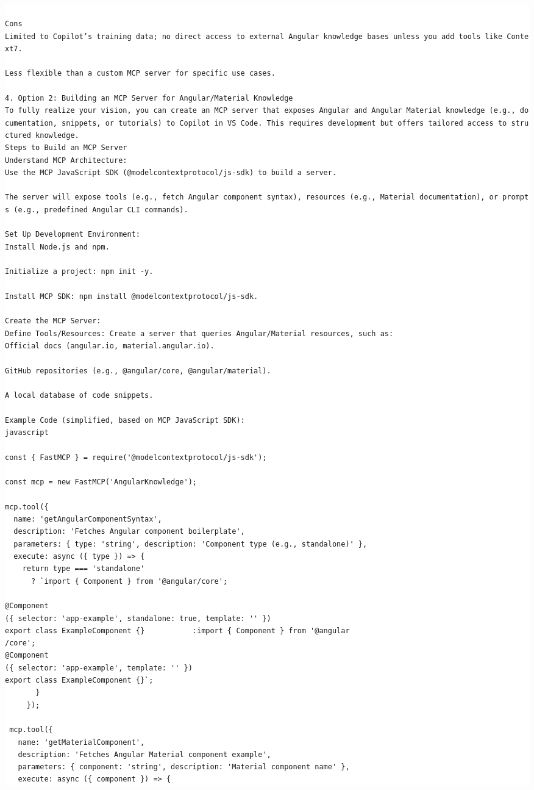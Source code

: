 ```

Cons
Limited to Copilot’s training data; no direct access to external Angular knowledge bases unless you add tools like Context7.

Less flexible than a custom MCP server for specific use cases.

4. Option 2: Building an MCP Server for Angular/Material Knowledge
To fully realize your vision, you can create an MCP server that exposes Angular and Angular Material knowledge (e.g., documentation, snippets, or tutorials) to Copilot in VS Code. This requires development but offers tailored access to structured knowledge.
Steps to Build an MCP Server
Understand MCP Architecture:
Use the MCP JavaScript SDK (@modelcontextprotocol/js-sdk) to build a server.

The server will expose tools (e.g., fetch Angular component syntax), resources (e.g., Material documentation), or prompts (e.g., predefined Angular CLI commands).

Set Up Development Environment:
Install Node.js and npm.

Initialize a project: npm init -y.

Install MCP SDK: npm install @modelcontextprotocol/js-sdk.

Create the MCP Server:
Define Tools/Resources: Create a server that queries Angular/Material resources, such as:
Official docs (angular.io, material.angular.io).

GitHub repositories (e.g., @angular/core, @angular/material).

A local database of code snippets.

Example Code (simplified, based on MCP JavaScript SDK):
javascript

const { FastMCP } = require('@modelcontextprotocol/js-sdk');

const mcp = new FastMCP('AngularKnowledge');

mcp.tool({
  name: 'getAngularComponentSyntax',
  description: 'Fetches Angular component boilerplate',
  parameters: { type: 'string', description: 'Component type (e.g., standalone)' },
  execute: async ({ type }) => {
    return type === 'standalone'
      ? `import { Component } from '@angular/core';

@Component
({ selector: 'app-example', standalone: true, template: '' })
export class ExampleComponent {}           :import { Component } from '@angular
/core';
@Component
({ selector: 'app-example', template: '' })
export class ExampleComponent {}`;
       }
     });

 mcp.tool({
   name: 'getMaterialComponent',
   description: 'Fetches Angular Material component example',
   parameters: { component: 'string', description: 'Material component name' },
   execute: async ({ component }) => {
```